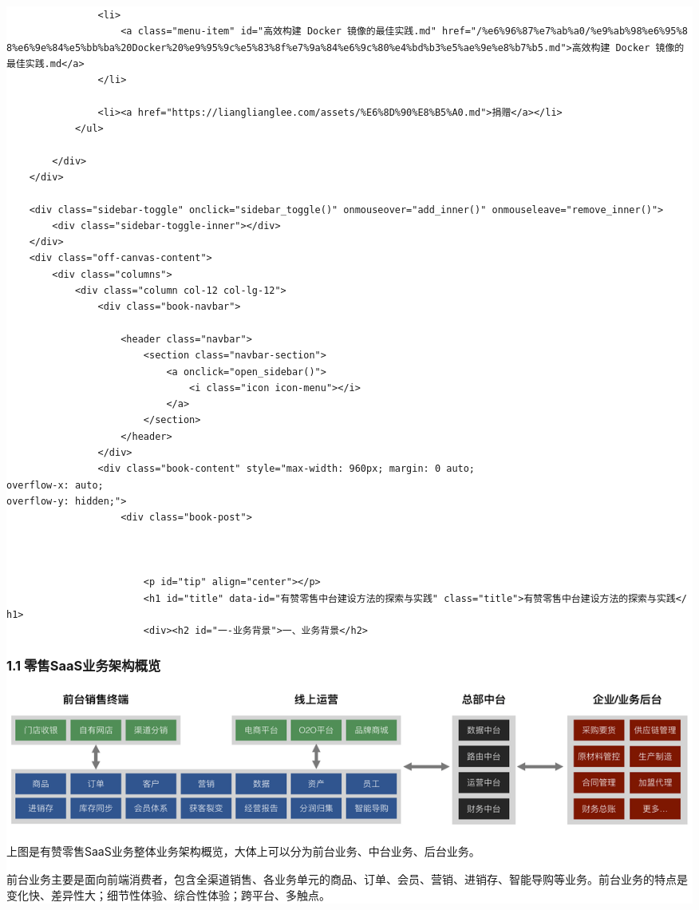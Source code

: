                     <li>
                        <a class="menu-item" id="高效构建 Docker 镜像的最佳实践.md" href="/%e6%96%87%e7%ab%a0/%e9%ab%98%e6%95%88%e6%9e%84%e5%bb%ba%20Docker%20%e9%95%9c%e5%83%8f%e7%9a%84%e6%9c%80%e4%bd%b3%e5%ae%9e%e8%b7%b5.md">高效构建 Docker 镜像的最佳实践.md</a>
                    </li>
                    
                    <li><a href="https://lianglianglee.com/assets/%E6%8D%90%E8%B5%A0.md">捐赠</a></li>
                </ul>

            </div>
        </div>

        <div class="sidebar-toggle" onclick="sidebar_toggle()" onmouseover="add_inner()" onmouseleave="remove_inner()">
            <div class="sidebar-toggle-inner"></div>
        </div>
        <div class="off-canvas-content">
            <div class="columns">
                <div class="column col-12 col-lg-12">
                    <div class="book-navbar">
                        
                        <header class="navbar">
                            <section class="navbar-section">
                                <a onclick="open_sidebar()">
                                    <i class="icon icon-menu"></i>
                                </a>
                            </section>
                        </header>
                    </div>
                    <div class="book-content" style="max-width: 960px; margin: 0 auto;
    overflow-x: auto;
    overflow-y: hidden;">
                        <div class="book-post">
                            
                            
                            
                            <p id="tip" align="center"></p>
                            <h1 id="title" data-id="有赞零售中台建设方法的探索与实践" class="title">有赞零售中台建设方法的探索与实践</h1>
                            <div><h2 id="一-业务背景">一、业务背景</h2>

<h3 id="1-1-零售saas业务架构概览">1.1 零售SaaS业务架构概览</h3>

<p><img src="assets/--------1.png" alt="零售业务架构图" /></p>

<p>上图是有赞零售SaaS业务整体业务架构概览，大体上可以分为前台业务、中台业务、后台业务。</p>

<p>前台业务主要是面向前端消费者，包含全渠道销售、各业务单元的商品、订单、会员、营销、进销存、智能导购等业务。前台业务的特点是变化快、差异性大；细节性体验、综合性体验；跨平台、多触点。</p>
